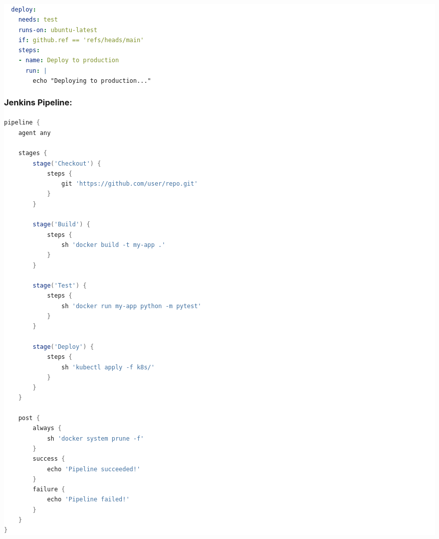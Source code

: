 ```yaml
  deploy:
    needs: test
    runs-on: ubuntu-latest
    if: github.ref == 'refs/heads/main'
    steps:
    - name: Deploy to production
      run: |
        echo "Deploying to production..."
```

### Jenkins Pipeline:
```groovy
pipeline {
    agent any

    stages {
        stage('Checkout') {
            steps {
                git 'https://github.com/user/repo.git'
            }
        }

        stage('Build') {
            steps {
                sh 'docker build -t my-app .'
            }
        }

        stage('Test') {
            steps {
                sh 'docker run my-app python -m pytest'
            }
        }

        stage('Deploy') {
            steps {
                sh 'kubectl apply -f k8s/'
            }
        }
    }

    post {
        always {
            sh 'docker system prune -f'
        }
        success {
            echo 'Pipeline succeeded!'
        }
        failure {
            echo 'Pipeline failed!'
        }
    }
}
```
